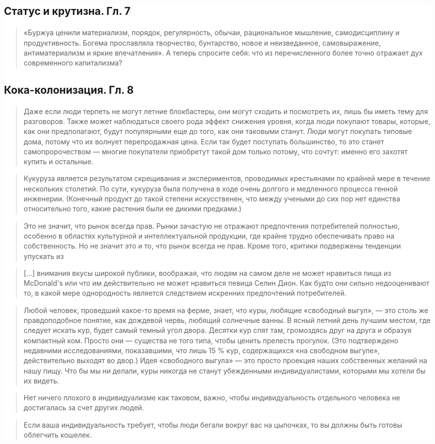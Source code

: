 
## Статус и крутизна. Гл. 7

> «Буржуа ценили материализм, порядок, регулярность, обычаи, рациональное мышление, самодисциплину и продуктивность. Богема прославляла творчество, бунтарство, новое и неизведанное, самовыражение, антиматериализм и яркие впечатления». А теперь спросите себя: что из перечисленного более точно отражает дух современного капитализма?


## Кока-колонизация. Гл. 8

> Даже если люди терпеть не могут летние блокбастеры, они могут сходить и посмотреть их, лишь бы иметь тему для разговоров. Также может наблюдаться своего рода эффект снижения уровня, когда люди покупают товары, которые, как они предполагают, будут популярными еще до того, как они таковыми станут. Люди могут покупать типовые дома, потому что их волнует перепродажная цена. Если так будет поступать большинство, то это станет самопророчеством — многие покупатели приобретут такой дом только потому, что сочтут: именно его захотят купить и остальные.

<nbsp>

> Кукуруза является результатом скрещивания и экспериментов, проводимых крестьянами по крайней мере в течение нескольких столетий. По сути, кукуруза была получена в ходе очень долгого и медленного процесса генной инженерии. (Конечный продукт до такой степени искусственен, что между учеными до сих пор нет единства относительно того, какие растения были ее дикими предками.)

<nbsp>

> Это не значит, что рынок всегда прав. Рынки зачастую не отражают предпочтения потребителей полностью, особенно в областях культурной и интеллектуальной продукции, где крайне трудно обеспечивать право на собственность. Но не значит это и то, что рынок всегда не прав. Кроме того, критики подвержены тенденции упускать из

<nbsp>

> [...] внимания вкусы широкой публики, воображая, что людям на самом деле не может нравиться пища из McDonald's или что им действительно не может нравиться певица Селин Дион. Как будто они сильно недооценивают то, в какой мере однородность является следствием искренних предпочтений потребителей.

<nbsp>

> Любой человек, проведший какое-то время на ферме, знает, что куры, любящие «свободный выгул», — это столь же правдоподобное понятие, как дождевой червь, любящий солнечные ванны. В ясный летний день лучшим местом, где следует искать кур, будет самый темный угол двора. Десятки кур спят там, громоздясь друг на друга и образуя компактный ком. Просто они — существа не того типа, чтобы ценить прелесть прогулок. (Это подтверждено недавними исследованиями, показавшими, что лишь 15 % кур, содержащихся «на свободном выгуле», действительно выходят во двор.) Идея «свободного выгула» — это просто проекция наших собственных желаний на нашу пищу. Что бы мы ни делали, куры никогда не станут убежденными индивидуалистами, которыми мы хотели бы их видеть.

<nbsp>

> Нет ничего плохого в индивидуализме как таковом, важно, чтобы индивидуальность отдельного человека не достигалась за счет других людей.

<nbsp>

> Если ваша индивидуальность требует, чтобы люди бегали вокруг вас на цыпочках, то вы должны быть готовы облегчить кошелек.

